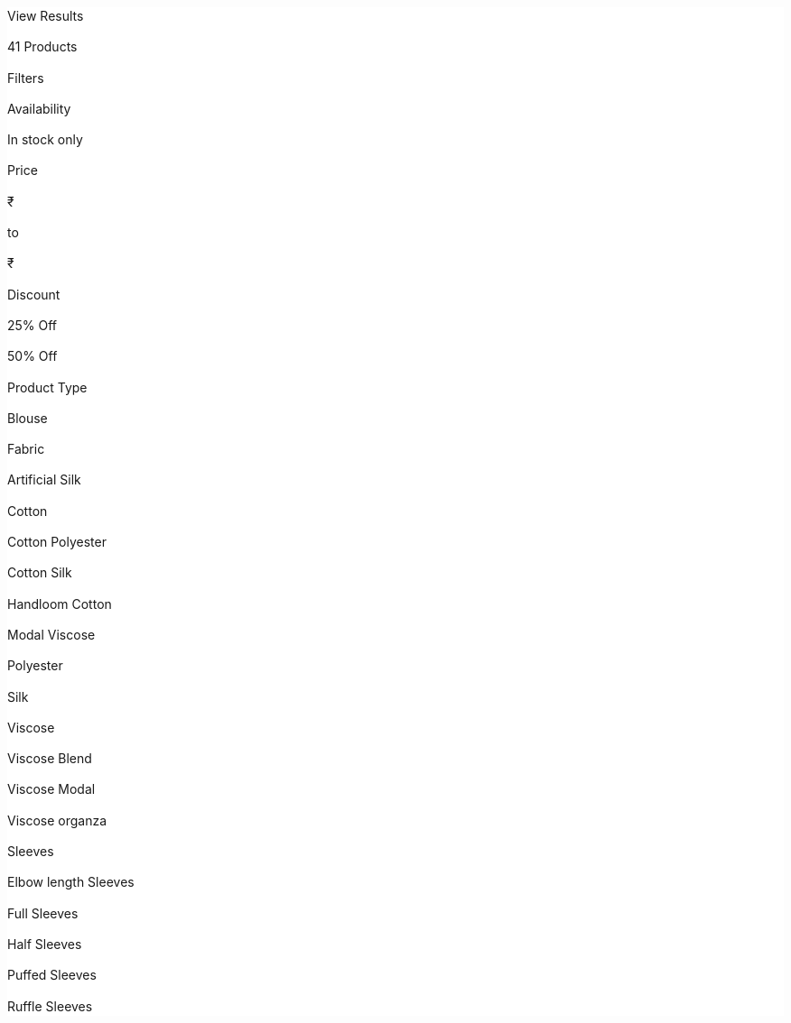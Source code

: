 View Results

41 Products

Filters

Availability

In stock only

Price

₹

to

₹

Discount

25% Off

50% Off

Product Type

Blouse

Fabric

Artificial Silk

Cotton

Cotton Polyester

Cotton Silk

Handloom Cotton

Modal Viscose

Polyester

Silk

Viscose

Viscose Blend

Viscose Modal

Viscose organza

Sleeves

Elbow length Sleeves

Full Sleeves

Half Sleeves

Puffed Sleeves

Ruffle Sleeves
